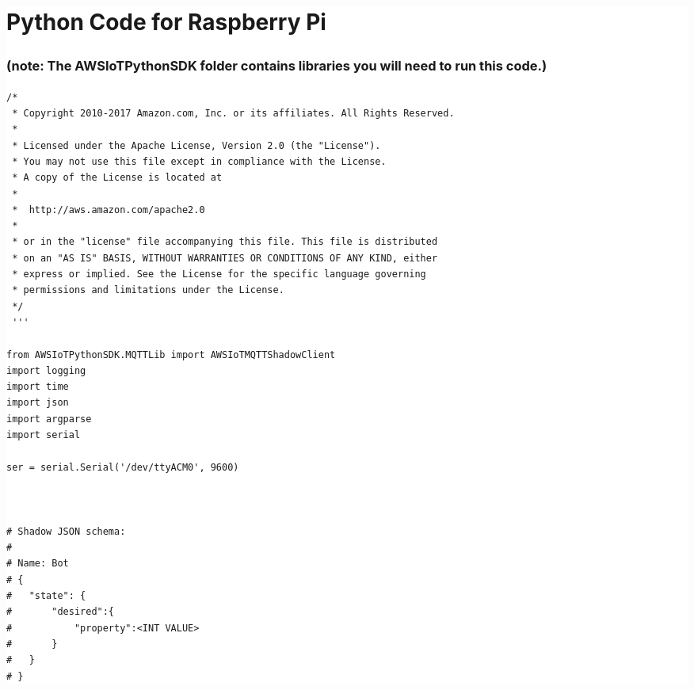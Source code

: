 # Python Code for Raspberry Pi
### (note: The AWSIoTPythonSDK folder contains libraries you will need to run this code.)

    /*
     * Copyright 2010-2017 Amazon.com, Inc. or its affiliates. All Rights Reserved.
     *
     * Licensed under the Apache License, Version 2.0 (the "License").
     * You may not use this file except in compliance with the License.
     * A copy of the License is located at
     *
     *  http://aws.amazon.com/apache2.0
     *
     * or in the "license" file accompanying this file. This file is distributed
     * on an "AS IS" BASIS, WITHOUT WARRANTIES OR CONDITIONS OF ANY KIND, either
     * express or implied. See the License for the specific language governing
     * permissions and limitations under the License.
     */
     '''

    from AWSIoTPythonSDK.MQTTLib import AWSIoTMQTTShadowClient
    import logging
    import time
    import json
    import argparse
    import serial

    ser = serial.Serial('/dev/ttyACM0', 9600)



    # Shadow JSON schema:
    #
    # Name: Bot
    # {
    #	"state": {
    #		"desired":{
    #			"property":<INT VALUE>
    #		}
    #	}
    # }
